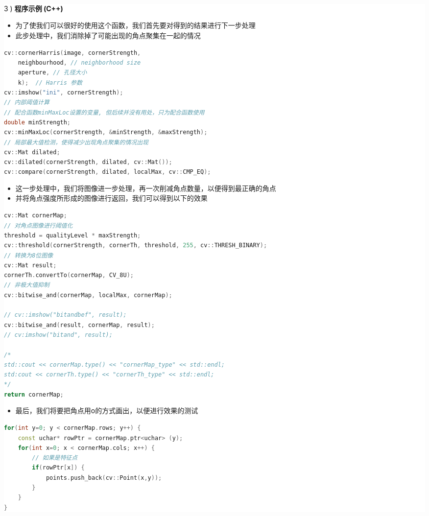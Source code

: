 3 ) **程序示例 (C++)**

- 为了使我们可以很好的使用这个函数，我们首先要对得到的结果进行下一步处理 
- 此步处理中，我们消除掉了可能出现的角点聚集在一起的情况

```cpp
cv::cornerHarris(image, cornerStrength,
    neighbourhood, // neighborhood size
    aperture, // 孔径大小
    k);  // Harris 参数
cv::imshow("ini", cornerStrength);
// 内部阈值计算
// 配合函数minMaxLoc设置的变量, 但后续并没有用处，只为配合函数使用
double minStrength;
cv::minMaxLoc(cornerStrength, &minStrength, &maxStrength);
// 局部最大值检测，使得减少出现角点聚集的情况出现
cv::Mat dilated;
cv::dilated(cornerStrength, dilated, cv::Mat());
cv::compare(cornerStrength, dilated, localMax, cv::CMP_EQ);
```

- 这一步处理中，我们将图像进一步处理，再一次削减角点数量，以便得到最正确的角点 
- 并将角点强度所形成的图像进行返回，我们可以得到以下的效果

```cpp
cv::Mat cornerMap;
// 对角点图像进行阈值化
threshold = qualityLevel * maxStrength;
cv::threshold(cornerStrength, cornerTh, threshold, 255, cv::THRESH_BINARY);
// 转换为8位图像
cv::Mat result;
cornerTh.convertTo(cornerMap, CV_8U);
// 非极大值抑制
cv::bitwise_and(cornerMap, localMax, cornerMap);

// cv::imshow("bitandbef", result);
cv::bitwise_and(result, cornerMap, result);
// cv:imshow("bitand", result);

/*
std::cout << cornerMap.type() << "cornerMap_type" << std::endl;
std:cout << cornerTh.type() << "cornerTh_type" << std::endl;
*/
return cornerMap;
```

- 最后，我们将要把角点用o的方式画出，以便进行效果的测试

```cpp
for(int y=0; y < cornerMap.rows; y++) {
    const uchar* rowPtr = cornerMap.ptr<uchar> (y);
    for(int x=0; x < cornerMap.cols; x++) {
        // 如果是特征点
        if(rowPtr[x]) {
            points.push_back(cv::Point(x,y));
        }
    }
}
```
